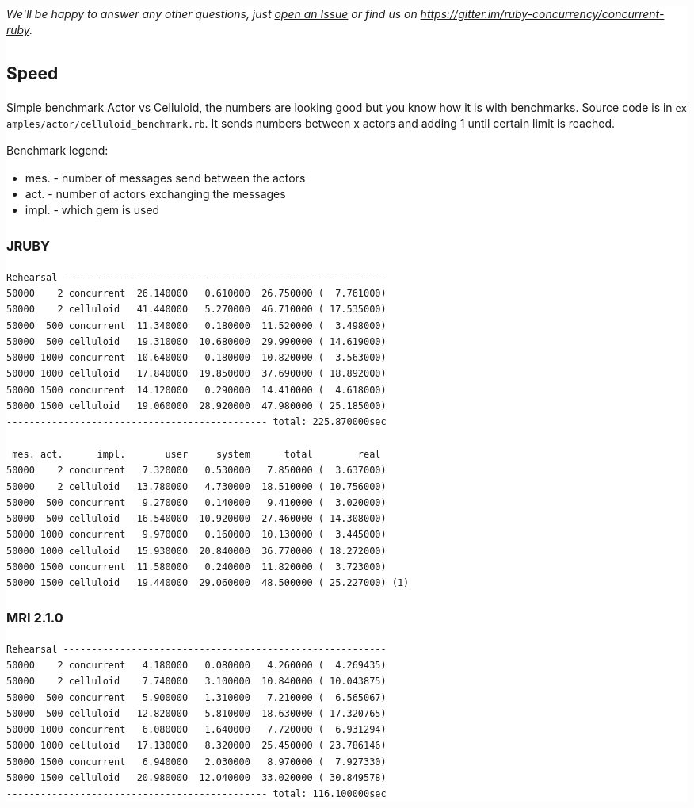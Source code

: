_We'll be happy to answer any other questions, 
just [open an Issue](https://github.com/ruby-concurrency/concurrent-ruby/issues/new) or find us on 
https://gitter.im/ruby-concurrency/concurrent-ruby._

## Speed

Simple benchmark Actor vs Celluloid, the numbers are looking good
but you know how it is with benchmarks. Source code is in
`examples/actor/celluloid_benchmark.rb`. It sends numbers between x actors
and adding 1 until certain limit is reached.

Benchmark legend:

- mes.  - number of messages send between the actors
- act.  - number of actors exchanging the messages
- impl. - which gem is used

### JRUBY

    Rehearsal ---------------------------------------------------------
    50000    2 concurrent  26.140000   0.610000  26.750000 (  7.761000)
    50000    2 celluloid   41.440000   5.270000  46.710000 ( 17.535000)
    50000  500 concurrent  11.340000   0.180000  11.520000 (  3.498000)
    50000  500 celluloid   19.310000  10.680000  29.990000 ( 14.619000)
    50000 1000 concurrent  10.640000   0.180000  10.820000 (  3.563000)
    50000 1000 celluloid   17.840000  19.850000  37.690000 ( 18.892000)
    50000 1500 concurrent  14.120000   0.290000  14.410000 (  4.618000)
    50000 1500 celluloid   19.060000  28.920000  47.980000 ( 25.185000)
    ---------------------------------------------- total: 225.870000sec
    
     mes. act.      impl.       user     system      total        real
    50000    2 concurrent   7.320000   0.530000   7.850000 (  3.637000)
    50000    2 celluloid   13.780000   4.730000  18.510000 ( 10.756000)
    50000  500 concurrent   9.270000   0.140000   9.410000 (  3.020000)
    50000  500 celluloid   16.540000  10.920000  27.460000 ( 14.308000)
    50000 1000 concurrent   9.970000   0.160000  10.130000 (  3.445000)
    50000 1000 celluloid   15.930000  20.840000  36.770000 ( 18.272000)
    50000 1500 concurrent  11.580000   0.240000  11.820000 (  3.723000)
    50000 1500 celluloid   19.440000  29.060000  48.500000 ( 25.227000) (1)

### MRI 2.1.0

    Rehearsal ---------------------------------------------------------
    50000    2 concurrent   4.180000   0.080000   4.260000 (  4.269435)
    50000    2 celluloid    7.740000   3.100000  10.840000 ( 10.043875)
    50000  500 concurrent   5.900000   1.310000   7.210000 (  6.565067)
    50000  500 celluloid   12.820000   5.810000  18.630000 ( 17.320765)
    50000 1000 concurrent   6.080000   1.640000   7.720000 (  6.931294)
    50000 1000 celluloid   17.130000   8.320000  25.450000 ( 23.786146)
    50000 1500 concurrent   6.940000   2.030000   8.970000 (  7.927330)
    50000 1500 celluloid   20.980000  12.040000  33.020000 ( 30.849578)
    ---------------------------------------------- total: 116.100000sec
    